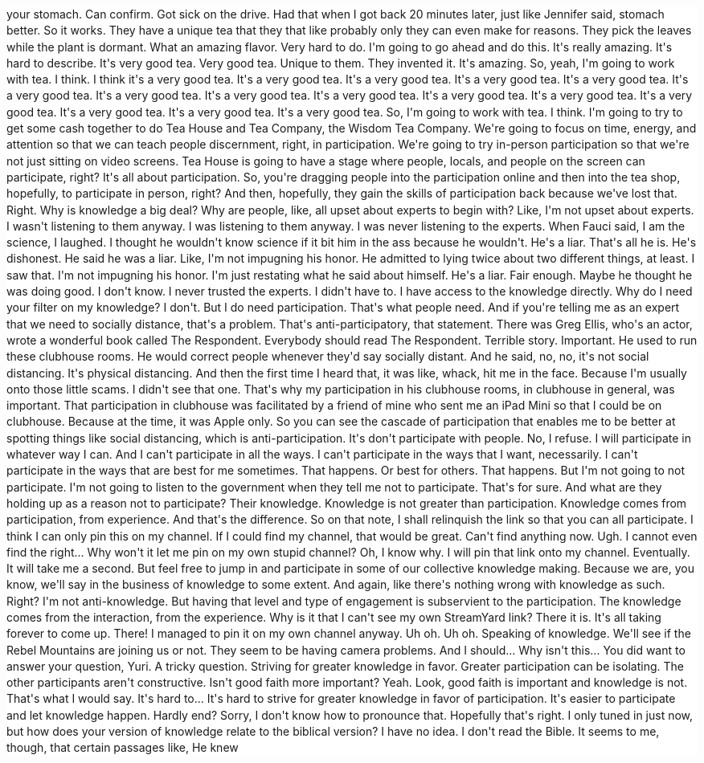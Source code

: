 your stomach. Can confirm. Got sick on the drive. Had that when I got back 20 minutes later, just like Jennifer said, stomach better. So it works. They have a unique tea that they that like probably only they can even make for reasons. They pick the leaves while the plant is dormant. What an amazing flavor. Very hard to do. I'm going to go ahead and do this. It's really amazing. It's hard to describe. It's very good tea. Very good tea. Unique to them. They invented it. It's amazing. So, yeah, I'm going to work with tea. I think. I think it's a very good tea. It's a very good tea. It's a very good tea. It's a very good tea. It's a very good tea. It's a very good tea. It's a very good tea. It's a very good tea. It's a very good tea. It's a very good tea. It's a very good tea. It's a very good tea. It's a very good tea. It's a very good tea. It's a very good tea. So, I'm going to work with tea. I think. I'm going to try to get some cash together to do Tea House and Tea Company, the Wisdom Tea Company. We're going to focus on time, energy, and attention so that we can teach people discernment, right, in participation. We're going to try in-person participation so that we're not just sitting on video screens. Tea House is going to have a stage where people, locals, and people on the screen can participate, right? It's all about participation. So, you're dragging people into the participation online and then into the tea shop, hopefully, to participate in person, right? And then, hopefully, they gain the skills of participation back because we've lost that. Right. Why is knowledge a big deal? Why are people, like, all upset about experts to begin with? Like, I'm not upset about experts. I wasn't listening to them anyway. I was listening to them anyway. I was never listening to the experts. When Fauci said, I am the science, I laughed. I thought he wouldn't know science if it bit him in the ass because he wouldn't. He's a liar. That's all he is. He's dishonest. He said he was a liar. Like, I'm not impugning his honor. He admitted to lying twice about two different things, at least. I saw that. I'm not impugning his honor. I'm just restating what he said about himself. He's a liar. Fair enough. Maybe he thought he was doing good. I don't know. I never trusted the experts. I didn't have to. I have access to the knowledge directly. Why do I need your filter on my knowledge? I don't. But I do need participation. That's what people need. And if you're telling me as an expert that we need to socially distance, that's a problem. That's anti-participatory, that statement. There was Greg Ellis, who's an actor, wrote a wonderful book called The Respondent. Everybody should read The Respondent. Terrible story. Important. He used to run these clubhouse rooms. He would correct people whenever they'd say socially distant. And he said, no, no, it's not social distancing. It's physical distancing. And then the first time I heard that, it was like, whack, hit me in the face. Because I'm usually onto those little scams. I didn't see that one. That's why my participation in his clubhouse rooms, in clubhouse in general, was important. That participation in clubhouse was facilitated by a friend of mine who sent me an iPad Mini so that I could be on clubhouse. Because at the time, it was Apple only. So you can see the cascade of participation that enables me to be better at spotting things like social distancing, which is anti-participation. It's don't participate with people. No, I refuse. I will participate in whatever way I can. And I can't participate in all the ways. I can't participate in the ways that I want, necessarily. I can't participate in the ways that are best for me sometimes. That happens. Or best for others. That happens. But I'm not going to not participate. I'm not going to listen to the government when they tell me not to participate. That's for sure. And what are they holding up as a reason not to participate? Their knowledge. Knowledge is not greater than participation. Knowledge comes from participation, from experience. And that's the difference. So on that note, I shall relinquish the link so that you can all participate. I think I can only pin this on my channel. If I could find my channel, that would be great. Can't find anything now. Ugh. I cannot even find the right... Why won't it let me pin on my own stupid channel? Oh, I know why. I will pin that link onto my channel. Eventually. It will take me a second. But feel free to jump in and participate in some of our collective knowledge making. Because we are, you know, we'll say in the business of knowledge to some extent. And again, like there's nothing wrong with knowledge as such. Right? I'm not anti-knowledge. But having that level and type of engagement is subservient to the participation. The knowledge comes from the interaction, from the experience. Why is it that I can't see my own StreamYard link? There it is. It's all taking forever to come up. There! I managed to pin it on my own channel anyway. Uh oh. Uh oh. Speaking of knowledge. We'll see if the Rebel Mountains are joining us or not. They seem to be having camera problems. And I should... Why isn't this... You did want to answer your question, Yuri. A tricky question. Striving for greater knowledge in favor. Greater participation can be isolating. The other participants aren't constructive. Isn't good faith more important? Yeah. Look, good faith is important and knowledge is not. That's what I would say. It's hard to... It's hard to strive for greater knowledge in favor of participation. It's easier to participate and let knowledge happen. Hardly end? Sorry, I don't know how to pronounce that. Hopefully that's right. I only tuned in just now, but how does your version of knowledge relate to the biblical version? I have no idea. I don't read the Bible. It seems to me, though, that certain passages like, He knew